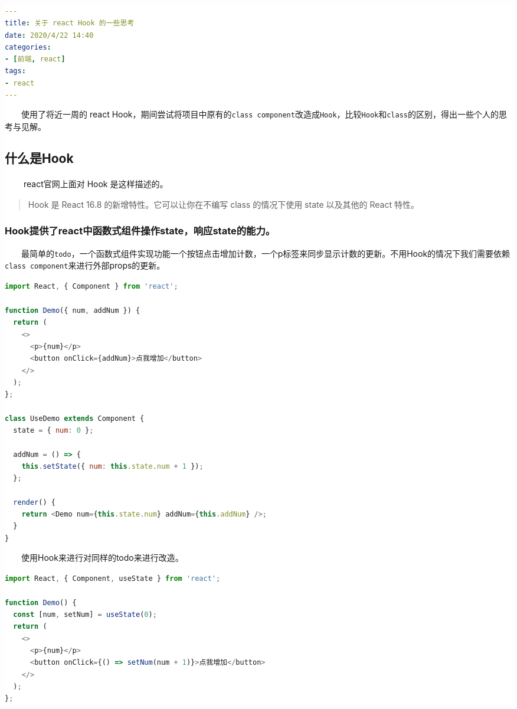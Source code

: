 ```yaml
---
title: 关于 react Hook 的一些思考
date: 2020/4/22 14:40
categories:
- [前端, react]
tags:
- react
---
```

&emsp;&emsp;使用了将近一周的 react Hook，期间尝试将项目中原有的`class component`改造成`Hook`，比较`Hook`和`class`的区别，得出一些个人的思考与见解。


## 什么是Hook
&emsp;&emsp; react官网上面对 Hook 是这样描述的。
> Hook 是 React 16.8 的新增特性。它可以让你在不编写 class 的情况下使用 state 以及其他的 React 特性。

### Hook提供了react中函数式组件操作state，响应state的能力。
&emsp;&emsp;最简单的`todo`，一个函数式组件实现功能一个按钮点击增加计数，一个p标签来同步显示计数的更新。不用Hook的情况下我们需要依赖`class component`来进行外部props的更新。

```javascript
import React, { Component } from 'react';

function Demo({ num, addNum }) {
  return (
    <>
      <p>{num}</p>
      <button onClick={addNum}>点我增加</button>
    </>
  );
};

class UseDemo extends Component {
  state = { num: 0 };

  addNum = () => {
    this.setState({ num: this.state.num + 1 });
  };

  render() {
    return <Demo num={this.state.num} addNum={this.addNum} />;
  }
}
```
&emsp;&emsp;使用Hook来进行对同样的todo来进行改造。

```javascript
import React, { Component, useState } from 'react';

function Demo() {
  const [num, setNum] = useState(0);
  return (
    <>
      <p>{num}</p>
      <button onClick={() => setNum(num + 1)}>点我增加</button>
    </>
  );
};
```
